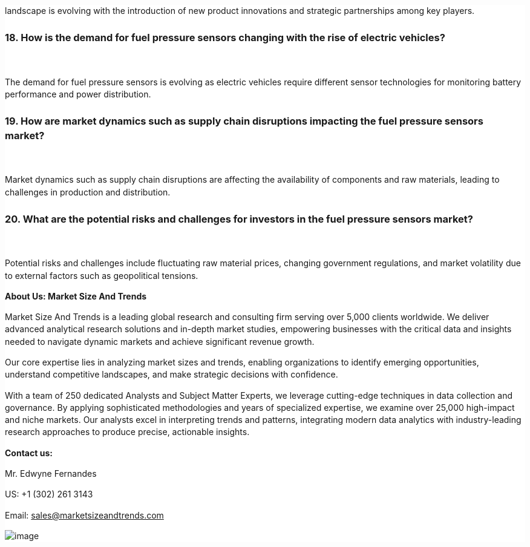 landscape is evolving with the introduction of new product innovations and strategic partnerships among key players.</p><h3>18. How is the demand for fuel pressure sensors changing with the rise of electric vehicles?</h3><p>&nbsp;</p><p>The demand for fuel pressure sensors is evolving as electric vehicles require different sensor technologies for monitoring battery performance and power distribution.</p><h3>19. How are market dynamics such as supply chain disruptions impacting the fuel pressure sensors market?</h3><p>&nbsp;</p><p>Market dynamics such as supply chain disruptions are affecting the availability of components and raw materials, leading to challenges in production and distribution.</p><h3>20. What are the potential risks and challenges for investors in the fuel pressure sensors market?</h3><p>&nbsp;</p><p>Potential risks and challenges include fluctuating raw material prices, changing government regulations, and market volatility due to external factors such as geopolitical tensions.</p></body></html></p><p><strong>About Us:&nbsp;Market Size And Trends</strong></p><p>Market Size And Trends&nbsp;is a leading global research and consulting firm serving over 5,000 clients worldwide. We deliver advanced analytical research solutions and in-depth market studies, empowering businesses with the critical data and insights needed to navigate dynamic markets and achieve significant revenue growth.</p><p>Our core expertise lies in analyzing market sizes and trends, enabling organizations to identify emerging opportunities, understand competitive landscapes, and make strategic decisions with confidence.</p><p>With a team of 250 dedicated Analysts and Subject Matter Experts, we leverage cutting-edge techniques in data collection and governance. By applying sophisticated methodologies and years of specialized expertise, we examine over 25,000 high-impact and niche markets. Our analysts excel in interpreting trends and patterns, integrating modern data analytics with industry-leading research approaches to produce precise, actionable insights.</p><p><strong>Contact us:</strong></p><p>Mr. Edwyne Fernandes</p><p>US: +1 (302) 261 3143</p><p>Email: <a href="mailto:sales@marketsizeandtrends.com">sales@marketsizeandtrends.com</a>&nbsp;</p>
![image](https://github.com/user-attachments/assets/20c6111a-8ec3-4027-b0e7-0210cfd94419)
